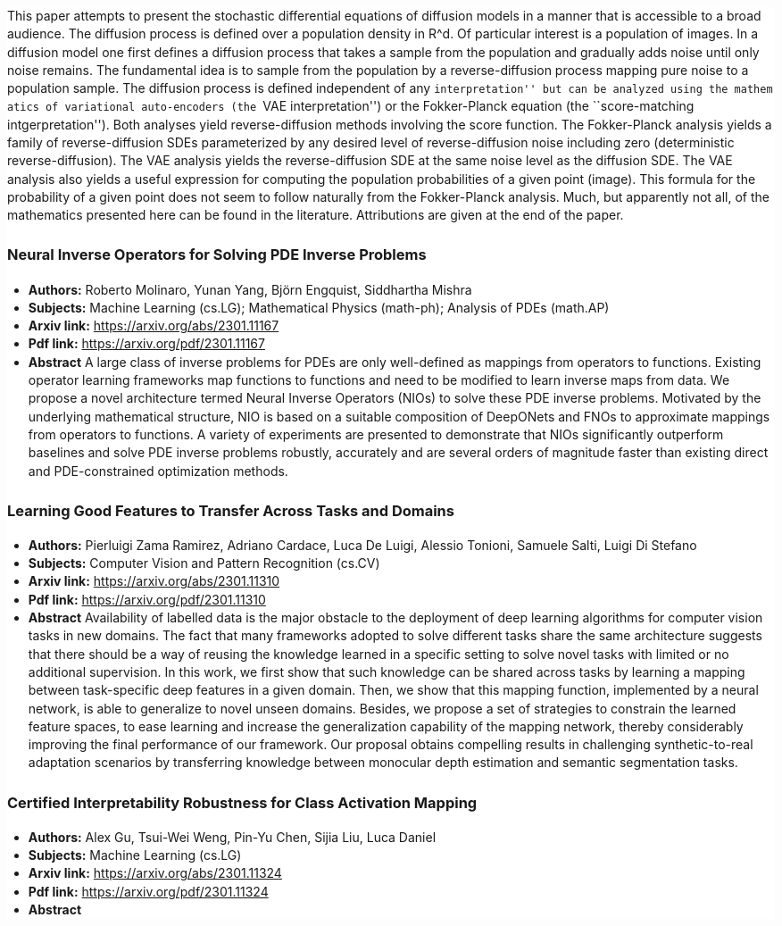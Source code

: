  This paper attempts to present the stochastic differential equations of diffusion models in a manner that is accessible to a broad audience. The diffusion process is defined over a population density in R^d. Of particular interest is a population of images. In a diffusion model one first defines a diffusion process that takes a sample from the population and gradually adds noise until only noise remains. The fundamental idea is to sample from the population by a reverse-diffusion process mapping pure noise to a population sample. The diffusion process is defined independent of any ``interpretation'' but can be analyzed using the mathematics of variational auto-encoders (the ``VAE interpretation'') or the Fokker-Planck equation (the ``score-matching intgerpretation''). Both analyses yield reverse-diffusion methods involving the score function. The Fokker-Planck analysis yields a family of reverse-diffusion SDEs parameterized by any desired level of reverse-diffusion noise including zero (deterministic reverse-diffusion). The VAE analysis yields the reverse-diffusion SDE at the same noise level as the diffusion SDE. The VAE analysis also yields a useful expression for computing the population probabilities of a given point (image). This formula for the probability of a given point does not seem to follow naturally from the Fokker-Planck analysis. Much, but apparently not all, of the mathematics presented here can be found in the literature. Attributions are given at the end of the paper.
### Neural Inverse Operators for Solving PDE Inverse Problems
 - **Authors:** Roberto Molinaro, Yunan Yang, Björn Engquist, Siddhartha Mishra
 - **Subjects:** Machine Learning (cs.LG); Mathematical Physics (math-ph); Analysis of PDEs (math.AP)
 - **Arxiv link:** https://arxiv.org/abs/2301.11167
 - **Pdf link:** https://arxiv.org/pdf/2301.11167
 - **Abstract**
 A large class of inverse problems for PDEs are only well-defined as mappings from operators to functions. Existing operator learning frameworks map functions to functions and need to be modified to learn inverse maps from data. We propose a novel architecture termed Neural Inverse Operators (NIOs) to solve these PDE inverse problems. Motivated by the underlying mathematical structure, NIO is based on a suitable composition of DeepONets and FNOs to approximate mappings from operators to functions. A variety of experiments are presented to demonstrate that NIOs significantly outperform baselines and solve PDE inverse problems robustly, accurately and are several orders of magnitude faster than existing direct and PDE-constrained optimization methods.
### Learning Good Features to Transfer Across Tasks and Domains
 - **Authors:** Pierluigi Zama Ramirez, Adriano Cardace, Luca De Luigi, Alessio Tonioni, Samuele Salti, Luigi Di Stefano
 - **Subjects:** Computer Vision and Pattern Recognition (cs.CV)
 - **Arxiv link:** https://arxiv.org/abs/2301.11310
 - **Pdf link:** https://arxiv.org/pdf/2301.11310
 - **Abstract**
 Availability of labelled data is the major obstacle to the deployment of deep learning algorithms for computer vision tasks in new domains. The fact that many frameworks adopted to solve different tasks share the same architecture suggests that there should be a way of reusing the knowledge learned in a specific setting to solve novel tasks with limited or no additional supervision. In this work, we first show that such knowledge can be shared across tasks by learning a mapping between task-specific deep features in a given domain. Then, we show that this mapping function, implemented by a neural network, is able to generalize to novel unseen domains. Besides, we propose a set of strategies to constrain the learned feature spaces, to ease learning and increase the generalization capability of the mapping network, thereby considerably improving the final performance of our framework. Our proposal obtains compelling results in challenging synthetic-to-real adaptation scenarios by transferring knowledge between monocular depth estimation and semantic segmentation tasks.
### Certified Interpretability Robustness for Class Activation Mapping
 - **Authors:** Alex Gu, Tsui-Wei Weng, Pin-Yu Chen, Sijia Liu, Luca Daniel
 - **Subjects:** Machine Learning (cs.LG)
 - **Arxiv link:** https://arxiv.org/abs/2301.11324
 - **Pdf link:** https://arxiv.org/pdf/2301.11324
 - **Abstract**